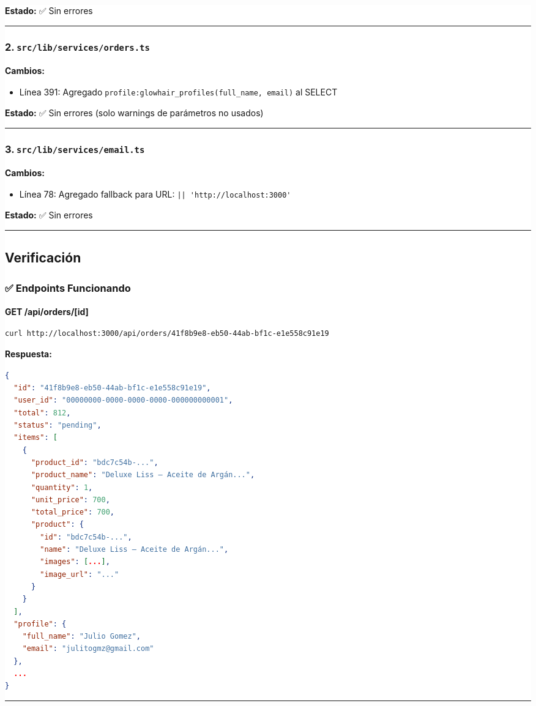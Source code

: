 **Estado:** ✅ Sin errores

---

### 2. `src/lib/services/orders.ts`
**Cambios:**
- Línea 391: Agregado `profile:glowhair_profiles(full_name, email)` al SELECT

**Estado:** ✅ Sin errores (solo warnings de parámetros no usados)

---

### 3. `src/lib/services/email.ts`
**Cambios:**
- Línea 78: Agregado fallback para URL: `|| 'http://localhost:3000'`

**Estado:** ✅ Sin errores

---

## Verificación

### ✅ Endpoints Funcionando

**GET /api/orders/[id]**
```bash
curl http://localhost:3000/api/orders/41f8b9e8-eb50-44ab-bf1c-e1e558c91e19
```
**Respuesta:**
```json
{
  "id": "41f8b9e8-eb50-44ab-bf1c-e1e558c91e19",
  "user_id": "00000000-0000-0000-0000-000000000001",
  "total": 812,
  "status": "pending",
  "items": [
    {
      "product_id": "bdc7c54b-...",
      "product_name": "Deluxe Liss – Aceite de Argán...",
      "quantity": 1,
      "unit_price": 700,
      "total_price": 700,
      "product": {
        "id": "bdc7c54b-...",
        "name": "Deluxe Liss – Aceite de Argán...",
        "images": [...],
        "image_url": "..."
      }
    }
  ],
  "profile": {
    "full_name": "Julio Gomez",
    "email": "julitogmz@gmail.com"
  },
  ...
}
```

---